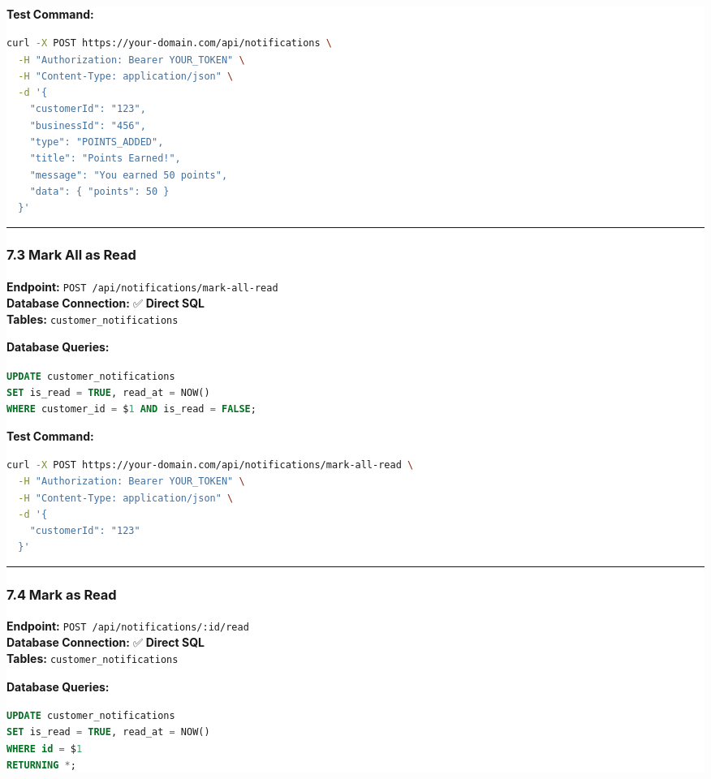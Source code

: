 **Test Command:**
```bash
curl -X POST https://your-domain.com/api/notifications \
  -H "Authorization: Bearer YOUR_TOKEN" \
  -H "Content-Type: application/json" \
  -d '{
    "customerId": "123",
    "businessId": "456",
    "type": "POINTS_ADDED",
    "title": "Points Earned!",
    "message": "You earned 50 points",
    "data": { "points": 50 }
  }'
```

---

### 7.3 Mark All as Read
**Endpoint:** `POST /api/notifications/mark-all-read`  
**Database Connection:** ✅ **Direct SQL**  
**Tables:** `customer_notifications`

**Database Queries:**
```sql
UPDATE customer_notifications
SET is_read = TRUE, read_at = NOW()
WHERE customer_id = $1 AND is_read = FALSE;
```

**Test Command:**
```bash
curl -X POST https://your-domain.com/api/notifications/mark-all-read \
  -H "Authorization: Bearer YOUR_TOKEN" \
  -H "Content-Type: application/json" \
  -d '{
    "customerId": "123"
  }'
```

---

### 7.4 Mark as Read
**Endpoint:** `POST /api/notifications/:id/read`  
**Database Connection:** ✅ **Direct SQL**  
**Tables:** `customer_notifications`

**Database Queries:**
```sql
UPDATE customer_notifications
SET is_read = TRUE, read_at = NOW()
WHERE id = $1
RETURNING *;
```

